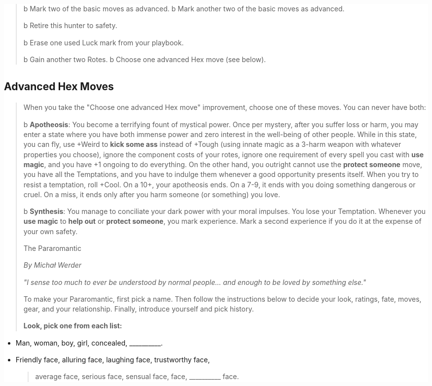 > b Mark two of the basic moves as advanced. b Mark another two of the
> basic moves as advanced.
>
> b Retire this hunter to safety.
>
> b Erase one used Luck mark from your playbook.
>
> b Gain another two Rotes. b Choose one advanced Hex move (see below).

## Advanced Hex Moves

> When you take the "Choose one advanced Hex move" improvement, choose
> one of these moves. You can never have both:
>
> b **Apotheosis**: You become a terrifying fount of mystical power.
> Once per mystery, after you suffer loss or harm, you may enter a state
> where you have both immense power and zero interest in the well-being
> of other people. While in this state, you can fly, use +Weird to
> **kick some ass** instead of +Tough (using innate magic as a 3-harm
> weapon with whatever properties you choose), ignore the component
> costs of your rotes, ignore one requirement of every spell you cast
> with **use magic**, and you have +1 ongoing to do everything. On the
> other hand, you outright cannot use the **protect someone** move, you
> have all the Temptations, and you have to indulge them whenever a good
> opportunity presents itself. When you try to resist a temptation, roll
> +Cool. On a 10+, your apotheosis ends. On a 7-9, it ends with you
> doing something dangerous or cruel. On a miss, it ends only after you
> harm someone (or something) you love.
>
> b **Synthesis**: You manage to conciliate your dark power with your
> moral impulses. You lose your Temptation. Whenever you **use magic**
> to **help out** or **protect someone**, you mark experience. Mark a
> second experience if you do it at the expense of your own safety.
>
> The Pararomantic
>
> *By Michał Werder*
>
> *"I sense too much to ever be understood by normal people\... and
> enough to be loved by something else."*
>
> To make your Pararomantic, first pick a name. Then follow the
> instructions below to decide your look, ratings, fate, moves, gear,
> and your relationship. Finally, introduce yourself and pick history.
>
> **Look, pick one from each list:**

-   Man, woman, boy, girl, concealed, \_\_\_\_\_\_\_\_\_\_.

-   Friendly face, alluring face, laughing face, trustworthy face,
    > average face, serious face, sensual face, face,
    > \_\_\_\_\_\_\_\_\_\_ face.
